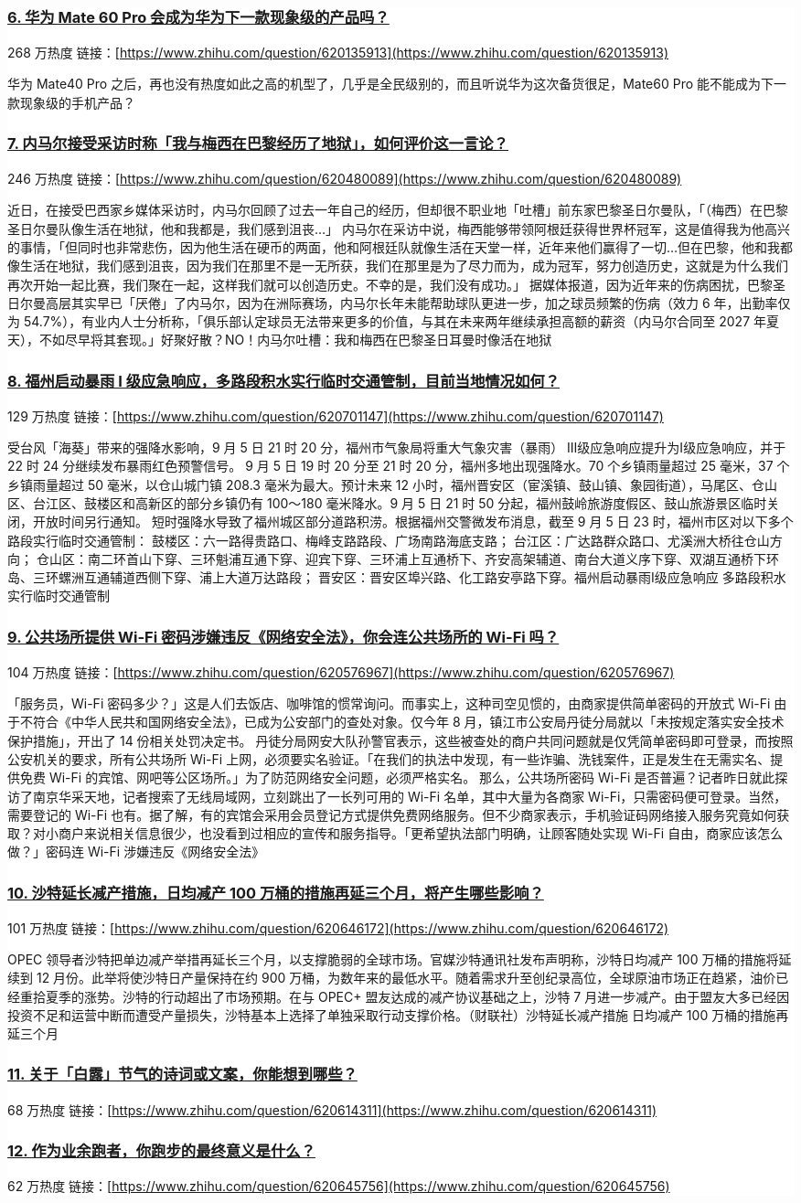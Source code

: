 ### [6. 华为 Mate 60 Pro 会成为华为下一款现象级的产品吗？](https://www.zhihu.com/question/620135913)
268 万热度 链接：[https://www.zhihu.com/question/620135913](https://www.zhihu.com/question/620135913)

华为 Mate40 Pro 之后，再也没有热度如此之高的机型了，几乎是全民级别的，而且听说华为这次备货很足，Mate60 Pro 能不能成为下一款现象级的手机产品？

### [7. 内马尔接受采访时称「我与梅西在巴黎经历了地狱」，如何评价这一言论？](https://www.zhihu.com/question/620480089)
246 万热度 链接：[https://www.zhihu.com/question/620480089](https://www.zhihu.com/question/620480089)

近日，在接受巴西家乡媒体采访时，内马尔回顾了过去一年自己的经历，但却很不职业地「吐槽」前东家巴黎圣日尔曼队，「（梅西）在巴黎圣日尔曼队像生活在地狱，他和我都是，我们感到沮丧…」 内马尔在采访中说，梅西能够带领阿根廷获得世界杯冠军，这是值得我为他高兴的事情，「但同时也非常悲伤，因为他生活在硬币的两面，他和阿根廷队就像生活在天堂一样，近年来他们赢得了一切…但在巴黎，他和我都像生活在地狱，我们感到沮丧，因为我们在那里不是一无所获，我们在那里是为了尽力而为，成为冠军，努力创造历史，这就是为什么我们再次开始一起比赛，我们聚在一起，这样我们就可以创造历史。不幸的是，我们没有成功。」 据媒体报道，因为近年来的伤病困扰，巴黎圣日尔曼高层其实早已「厌倦」了内马尔，因为在洲际赛场，内马尔长年未能帮助球队更进一步，加之球员频繁的伤病（效力 6 年，出勤率仅为 54.7%），有业内人士分析称，「俱乐部认定球员无法带来更多的价值，与其在未来两年继续承担高额的薪资（内马尔合同至 2027 年夏天），不如尽早将其套现。」好聚好散？NO！内马尔吐槽：我和梅西在巴黎圣日耳曼时像活在地狱

### [8. 福州启动暴雨 Ⅰ 级应急响应，多路段积水实行临时交通管制，目前当地情况如何？](https://www.zhihu.com/question/620701147)
129 万热度 链接：[https://www.zhihu.com/question/620701147](https://www.zhihu.com/question/620701147)

受台风「海葵」带来的强降水影响，9 月 5 日 21 时 20 分，福州市气象局将重大气象灾害（暴雨） Ⅲ级应急响应提升为Ⅰ级应急响应，并于 22 时 24 分继续发布暴雨红色预警信号。 9 月 5 日 19 时 20 分至 21 时 20 分，福州多地出现强降水。70 个乡镇雨量超过 25 毫米，37 个乡镇雨量超过 50 毫米，以仓山城门镇 208.3 毫米为最大。预计未来 12 小时，福州晋安区（宦溪镇、鼓山镇、象园街道），马尾区、仓山区、台江区、鼓楼区和高新区的部分乡镇仍有 100～180 毫米降水。9 月 5 日 21 时 50 分起，福州鼓岭旅游度假区、鼓山旅游景区临时关闭，开放时间另行通知。 短时强降水导致了福州城区部分道路积涝。根据福州交警微发布消息，截至 9 月 5 日 23 时，福州市区对以下多个路段实行临时交通管制： 鼓楼区：六一路得贵路口、梅峰支路路段、广场南路海底支路； 台江区：广达路群众路口、尤溪洲大桥往仓山方向； 仓山区：南二环首山下穿、三环魁浦互通下穿、迎宾下穿、三环浦上互通桥下、齐安高架辅道、南台大道义序下穿、双湖互通桥下环岛、三环螺洲互通辅道西侧下穿、浦上大道万达路段； 晋安区：晋安区埠兴路、化工路安亭路下穿。福州启动暴雨Ⅰ级应急响应 多路段积水实行临时交通管制

### [9. 公共场所提供 Wi-Fi 密码涉嫌违反《网络安全法》，你会连公共场所的 Wi-Fi 吗？](https://www.zhihu.com/question/620576967)
104 万热度 链接：[https://www.zhihu.com/question/620576967](https://www.zhihu.com/question/620576967)

「服务员，Wi-Fi 密码多少？」这是人们去饭店、咖啡馆的惯常询问。而事实上，这种司空见惯的，由商家提供简单密码的开放式 Wi-Fi 由于不符合《中华人民共和国网络安全法》，已成为公安部门的查处对象。仅今年 8 月，镇江市公安局丹徒分局就以「未按规定落实安全技术保护措施」，开出了 14 份相关处罚决定书。 丹徒分局网安大队孙警官表示，这些被查处的商户共同问题就是仅凭简单密码即可登录，而按照公安机关的要求，所有公共场所 Wi-Fi 上网，必须要实名验证。「在我们的执法中发现，有一些诈骗、洗钱案件，正是发生在无需实名、提供免费 Wi-Fi 的宾馆、网吧等公区场所。」为了防范网络安全问题，必须严格实名。 那么，公共场所密码 Wi-Fi 是否普遍？记者昨日就此探访了南京华采天地，记者搜索了无线局域网，立刻跳出了一长列可用的 Wi-Fi 名单，其中大量为各商家 Wi-Fi，只需密码便可登录。当然，需要登记的 Wi-Fi 也有。据了解，有的宾馆会采用会员登记方式提供免费网络服务。但不少商家表示，手机验证码网络接入服务究竟如何获取？对小商户来说相关信息很少，也没看到过相应的宣传和服务指导。「更希望执法部门明确，让顾客随处实现 Wi-Fi 自由，商家应该怎么做？」密码连 Wi-Fi 涉嫌违反《网络安全法》

### [10. 沙特延长减产措施，日均减产 100 万桶的措施再延三个月，将产生哪些影响？](https://www.zhihu.com/question/620646172)
101 万热度 链接：[https://www.zhihu.com/question/620646172](https://www.zhihu.com/question/620646172)

OPEC 领导者沙特把单边减产举措再延长三个月，以支撑脆弱的全球市场。官媒沙特通讯社发布声明称，沙特日均减产 100 万桶的措施将延续到 12 月份。此举将使沙特日产量保持在约 900 万桶，为数年来的最低水平。随着需求升至创纪录高位，全球原油市场正在趋紧，油价已经重拾夏季的涨势。沙特的行动超出了市场预期。在与 OPEC+ 盟友达成的减产协议基础之上，沙特 7 月进一步减产。由于盟友大多已经因投资不足和运营中断而遭受产量损失，沙特基本上选择了单独采取行动支撑价格。（财联社）沙特延长减产措施 日均减产 100 万桶的措施再延三个月

### [11. 关于「白露」节气的诗词或文案，你能想到哪些？](https://www.zhihu.com/question/620614311)
68 万热度 链接：[https://www.zhihu.com/question/620614311](https://www.zhihu.com/question/620614311)



### [12. 作为业余跑者，你跑步的最终意义是什么？](https://www.zhihu.com/question/620645756)
62 万热度 链接：[https://www.zhihu.com/question/620645756](https://www.zhihu.com/question/620645756)
